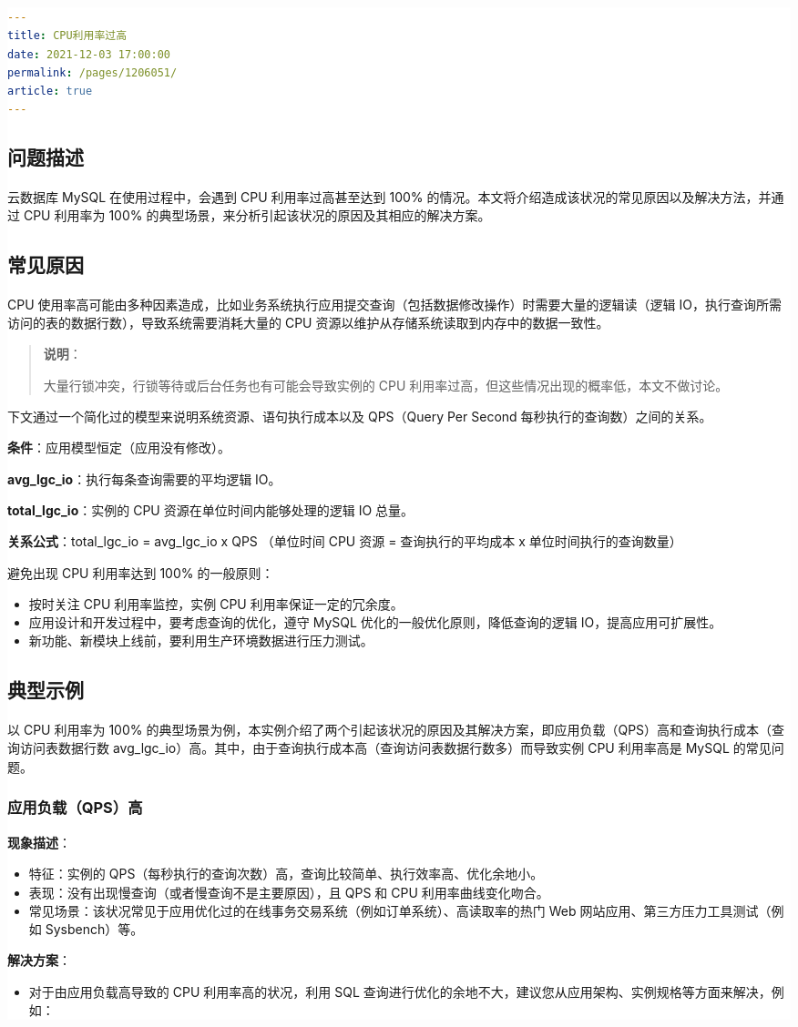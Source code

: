 ```yaml
---
title: CPU利用率过高
date: 2021-12-03 17:00:00
permalink: /pages/1206051/
article: true
---
```



## 问题描述

云数据库 MySQL 在使用过程中，会遇到 CPU 利用率过高甚至达到 100% 的情况。本文将介绍造成该状况的常见原因以及解决方法，并通过 CPU 利用率为 100% 的典型场景，来分析引起该状况的原因及其相应的解决方案。

## 常见原因

CPU 使用率高可能由多种因素造成，比如业务系统执行应用提交查询（包括数据修改操作）时需要大量的逻辑读（逻辑 IO，执行查询所需访问的表的数据行数），导致系统需要消耗大量的 CPU 资源以维护从存储系统读取到内存中的数据一致性。

> **说明**：
>
> 大量行锁冲突，行锁等待或后台任务也有可能会导致实例的 CPU 利用率过高，但这些情况出现的概率低，本文不做讨论。

下文通过一个简化过的模型来说明系统资源、语句执行成本以及 QPS（Query Per Second 每秒执行的查询数）之间的关系。

**条件**：应用模型恒定（应用没有修改）。

**avg_lgc_io**：执行每条查询需要的平均逻辑 IO。

**total_lgc_io**：实例的 CPU 资源在单位时间内能够处理的逻辑 IO 总量。

**关系公式**：total_lgc_io = avg_lgc_io x QPS （单位时间 CPU 资源 = 查询执行的平均成本 x 单位时间执行的查询数量）

避免出现 CPU 利用率达到 100% 的一般原则：

+ 按时关注 CPU 利用率监控，实例 CPU 利用率保证一定的冗余度。
+ 应用设计和开发过程中，要考虑查询的优化，遵守 MySQL 优化的一般优化原则，降低查询的逻辑 IO，提高应用可扩展性。
+ 新功能、新模块上线前，要利用生产环境数据进行压力测试。

## 典型示例

以 CPU 利用率为 100% 的典型场景为例，本实例介绍了两个引起该状况的原因及其解决方案，即应用负载（QPS）高和查询执行成本（查询访问表数据行数 avg_lgc_io）高。其中，由于查询执行成本高（查询访问表数据行数多）而导致实例 CPU 利用率高是 MySQL 的常见问题。

### 应用负载（QPS）高

**现象描述**：

- 特征：实例的 QPS（每秒执行的查询次数）高，查询比较简单、执行效率高、优化余地小。
- 表现：没有出现慢查询（或者慢查询不是主要原因），且 QPS 和 CPU 利用率曲线变化吻合。
- 常见场景：该状况常见于应用优化过的在线事务交易系统（例如订单系统）、高读取率的热门 Web 网站应用、第三方压力工具测试（例如 Sysbench）等。

**解决方案**：

- 对于由应用负载高导致的 CPU 利用率高的状况，利用 SQL 查询进行优化的余地不大，建议您从应用架构、实例规格等方面来解决，例如：

